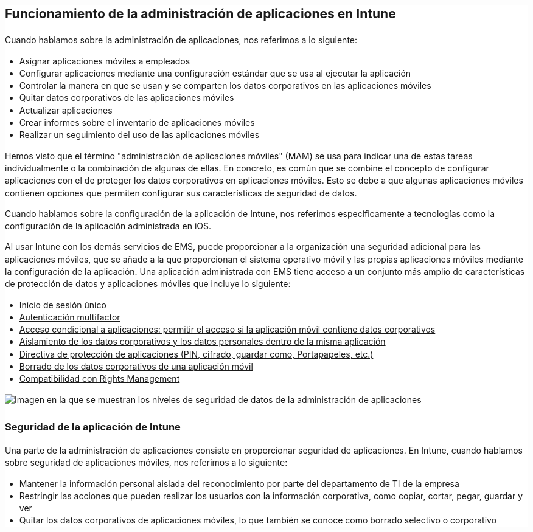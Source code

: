 ## <a name="intune-app-management-explained"></a>Funcionamiento de la administración de aplicaciones en Intune
Cuando hablamos sobre la administración de aplicaciones, nos referimos a lo siguiente:
* Asignar aplicaciones móviles a empleados
* Configurar aplicaciones mediante una configuración estándar que se usa al ejecutar la aplicación
* Controlar la manera en que se usan y se comparten los datos corporativos en las aplicaciones móviles
* Quitar datos corporativos de las aplicaciones móviles   
* Actualizar aplicaciones
* Crear informes sobre el inventario de aplicaciones móviles
* Realizar un seguimiento del uso de las aplicaciones móviles

Hemos visto que el término "administración de aplicaciones móviles" (MAM) se usa para indicar una de estas tareas individualmente o la combinación de algunas de ellas. En concreto, es común que se combine el concepto de configurar aplicaciones con el de proteger los datos corporativos en aplicaciones móviles. Esto se debe a que algunas aplicaciones móviles contienen opciones que permiten configurar sus características de seguridad de datos.

Cuando hablamos sobre la configuración de la aplicación de Intune, nos referimos específicamente a tecnologías como la [configuración de la aplicación administrada en iOS](https://developer.apple.com/library/content/samplecode/sc2279/Introduction/Intro.html).

Al usar Intune con los demás servicios de EMS, puede proporcionar a la organización una seguridad adicional para las aplicaciones móviles, que se añade a la que proporcionan el sistema operativo móvil y las propias aplicaciones móviles mediante la configuración de la aplicación. Una aplicación administrada con EMS tiene acceso a un conjunto más amplio de características de protección de datos y aplicaciones móviles que incluye lo siguiente:

* [Inicio de sesión único](https://docs.microsoft.com/azure/active-directory/active-directory-appssoaccess-whatis)  
* [Autenticación multifactor](https://docs.microsoft.com/azure/active-directory/authentication/multi-factor-authentication)
* [Acceso condicional a aplicaciones: permitir el acceso si la aplicación móvil contiene datos corporativos](../protect/app-based-conditional-access-intune.md)
* [Aislamiento de los datos corporativos y los datos personales dentro de la misma aplicación](../apps/app-protection-policy.md)
* [Directiva de protección de aplicaciones (PIN, cifrado, guardar como, Portapapeles, etc.)](../apps/app-protection-policies.md)
* [Borrado de los datos corporativos de una aplicación móvil](../apps/apps-selective-wipe.md)
* [Compatibilidad con Rights Management](https://docs.microsoft.com/information-protection/understand-explore/what-is-azure-rms)

![Imagen en la que se muestran los niveles de seguridad de datos de la administración de aplicaciones](./media/what-is-intune/managing-mobile-apps.png)

### <a name="intune-app-security"></a>Seguridad de la aplicación de Intune
Una parte de la administración de aplicaciones consiste en proporcionar seguridad de aplicaciones. En Intune, cuando hablamos sobre seguridad de aplicaciones móviles, nos referimos a lo siguiente:
* Mantener la información personal aislada del reconocimiento por parte del departamento de TI de la empresa
* Restringir las acciones que pueden realizar los usuarios con la información corporativa, como copiar, cortar, pegar, guardar y ver
* Quitar los datos corporativos de aplicaciones móviles, lo que también se conoce como borrado selectivo o corporativo
